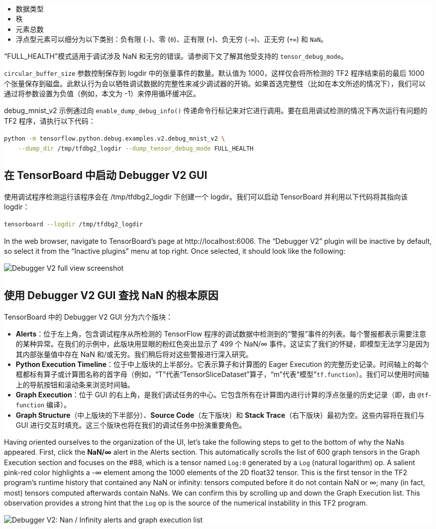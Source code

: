 - 数据类型
- 秩
- 元素总数
- 浮点型元素可以细分为以下类别：负有限 (`-`)、零 (`0`)、正有限 (`+`)、负无穷 (`-∞`)、正无穷 (`+∞`) 和 `NaN`。

“FULL_HEALTH”模式适用于调试涉及 NaN 和无穷的错误。请参阅下文了解其他受支持的 `tensor_debug_mode`。

`circular_buffer_size` 参数控制保存到 logdir 中的张量事件的数量。默认值为 1000，这样仅会将所检测的 TF2 程序结束前的最后 1000 个张量保存到磁盘。此默认行为会以牺牲调试数据的完整性来减少调试器的开销。如果首选完整性（比如在本文所述的情况下），我们可以通过将参数设置为负值（例如，本文为 -1）来停用循环缓冲区。

debug_mnist_v2 示例通过向 `enable_dump_debug_info()` 传递命令行标记来对它进行调用。要在启用调试检测的情况下再次运行有问题的 TF2 程序，请执行以下代码：

```sh
python -m tensorflow.python.debug.examples.v2.debug_mnist_v2 \
    --dump_dir /tmp/tfdbg2_logdir --dump_tensor_debug_mode FULL_HEALTH
```

## 在 TensorBoard 中启动 Debugger V2 GUI

使用调试程序检测运行该程序会在 /tmp/tfdbg2_logdir 下创建一个 logdir。我们可以启动 TensorBoard 并利用以下代码将其指向该 logdir：

```sh
tensorboard --logdir /tmp/tfdbg2_logdir
```

In the web browser, navigate to TensorBoard’s page at http://localhost:6006. The “Debugger V2” plugin will be inactive by default, so select it from the “Inactive plugins” menu at top right. Once selected, it should look like the following:

![Debugger V2 full view screenshot](https://github.com/tensorflow/docs-l10n/blob/master/site/zh-cn/tensorboard/images/debugger_v2_1_full_view.png?raw=true)

## 使用 Debugger V2 GUI 查找 NaN 的根本原因

TensorBoard 中的 Debugger V2 GUI 分为六个版块：

- **Alerts**：位于左上角，包含调试程序从所检测的 TensorFlow 程序的调试数据中检测到的“警报”事件的列表。每个警报都表示需要注意的某种异常。在我们的示例中，此版块用显眼的粉红色突出显示了 499 个 NaN/∞ 事件。这证实了我们的怀疑，即模型无法学习是因为其内部张量值中存在 NaN 和/或无穷。我们稍后将对这些警报进行深入研究。
- **Python Execution Timeline**：位于中上版块的上半部分。它表示算子和计算图的 Eager Execution 的完整历史记录。时间轴上的每个框都标有算子或计算图名称的首字母（例如，“T”代表“TensorSliceDataset”算子，“m”代表“模型”`tf.function`）。我们可以使用时间轴上的导航按钮和滚动条来浏览时间轴。
- **Graph Execution**：位于 GUI 的右上角，是我们调试任务的中心。它包含所有在计算图内进行计算的浮点张量的历史记录（即，由 `@tf-function` 编译）。
- **Graph Structure**（中上版块的下半部分）、**Source Code**（左下版块）和 **Stack Trace**（右下版块）最初为空。这些内容将在我们与 GUI 进行交互时填充。这三个版块也将在我们的调试任务中扮演重要角色。

Having oriented ourselves to the organization of the UI, let’s take the following steps to get to the bottom of why the NaNs appeared. First, click the **NaN/∞** alert in the Alerts section. This automatically scrolls the list of 600 graph tensors in the Graph Execution section and focuses on the #88, which is a tensor named `Log:0` generated by a `Log` (natural logarithm) op. A salient pink-red color highlights a -∞ element among the 1000 elements of the 2D float32 tensor. This is the first tensor in the TF2 program’s runtime history that contained any NaN or infinity: tensors computed before it do not contain NaN or ∞; many (in fact, most) tensors computed afterwards contain NaNs. We can confirm this by scrolling up and down the Graph Execution list. This observation provides a strong hint that the `Log` op is the source of the numerical instability in this TF2 program.

![Debugger V2: Nan / Infinity alerts and graph execution list](https://github.com/tensorflow/docs-l10n/blob/master/site/zh-cn/tensorboard/images/debugger_v2_2_nan_inf_alerts.png?raw=true)
